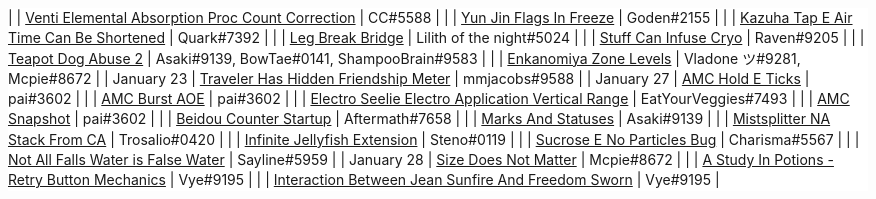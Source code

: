 |            | [Venti Elemental Absorption Proc Count Correction](/evidence/characters/anemo/venti#venti-elemental-absorption-proc-count-correction)                                                     | CC#5588                                                                    |
|            | [Yun Jin Flags In Freeze](/evidence/characters/geo/yun-jin#yun-jin-flags-in-freeze)                                                                                                       | Goden#2155                                                                 |
|            | [Kazuha Tap E Air Time Can Be Shortened](/evidence/characters/anemo/kaedehara-kazuha#kazuha-tap-e-air-time-can-be-shortened)                                                              | Quark#7392                                                                 |
|            | [Leg Break Bridge](/evidence/general-mechanics/bugs#leg-break-bridge)                                                                                                                     | Lilith of the night#5024                                                   |
|            | [Stuff Can Infuse Cryo](/evidence/general-mechanics/overworld#stuff-can-infuse-cryo)                                                                                                      | Raven#9205                                                                 |
|            | [Teapot Dog Abuse 2](/evidence/general-mechanics/overworld#teapot-dog-abuse-2)                                                                                                            | Asaki#9139, BowTae#0141, ShampooBrain#9583                                 |
|            | [Enkanomiya Zone Levels](/evidence/general-mechanics/overworld#enkanomiya)                                                                                                                | Vladone ツ#9281, Mcpie#8672                                                |
| January 23 | [Traveler Has Hidden Friendship Meter](/evidence/general-mechanics/miscellaneous-entries#traveler-has-hidden-friendship-meter)                                                            | mmjacobs#9588                                                              |
| January 27 | [AMC Hold E Ticks](/evidence/characters/anemo/traveler-anemo#amc-hold-e-ticks)                                                                                                            | pai#3602                                                                   |
|            | [AMC Burst AOE](/evidence/characters/anemo/traveler-anemo#amc-burst-aoe)                                                                                                                  | pai#3602                                                                   |
|            | [Electro Seelie Electro Application Vertical Range](/evidence/general-mechanics/overworld#electro-seelie-electro-application-vertical-range)                                              | EatYourVeggies#7493                                                        |
|            | [AMC Snapshot](/evidence/characters/anemo/traveler-anemo#amc-snapshot)                                                                                                                    | pai#3602                                                                   |
|            | [Beidou Counter Startup](/evidence/characters/electro/beidou#beidou-counter-startup)                                                                                                      | Aftermath#7658                                                             |
|            | [Marks And Statuses](/evidence/combat-mechanics/enemy-mechanics/enemy-interactions#marks-and-statuses)                                                                                    | Asaki#9139                                                                 |
|            | [Mistsplitter NA Stack From CA](/evidence/equipment/weapons#mistsplitter-na-stack-from-ca)                                                                                                | Trosalio#0420                                                              |
|            | [Infinite Jellyfish Extension](/evidence/characters/hydro/sangonomiya-kokomi#infinite-jellyfish-extension)                                                                                | Steno#0119                                                                 |
|            | [Sucrose E No Particles Bug](/evidence/characters/anemo/sucrose#sucrose-e-no-particles-bug)                                                                                               | Charisma#5567                                                              |
|            | [Not All Falls Water is False Water](/evidence/general-mechanics/overworld#not-all-falls-water-is-false-water)                                                                            | Sayline#5959                                                               |
| January 28 | [Size Does Not Matter](/evidence/general-mechanics/movement-and-physics#size-does-not-matter)                                                                                             | Mcpie#8672                                                                 |
|            | [A Study In Potions - Retry Button Mechanics](/evidence/general-mechanics/miscellaneous-entries#a-study-in-potions-retry-button-mechanics)                                                | Vye#9195                                                                   |
|            | [Interaction Between Jean Sunfire And Freedom Sworn](/evidence/characters/anemo/jean#interaction-between-jean-sunfire-and-freedom-sworn)                                                  | Vye#9195                                                                   |